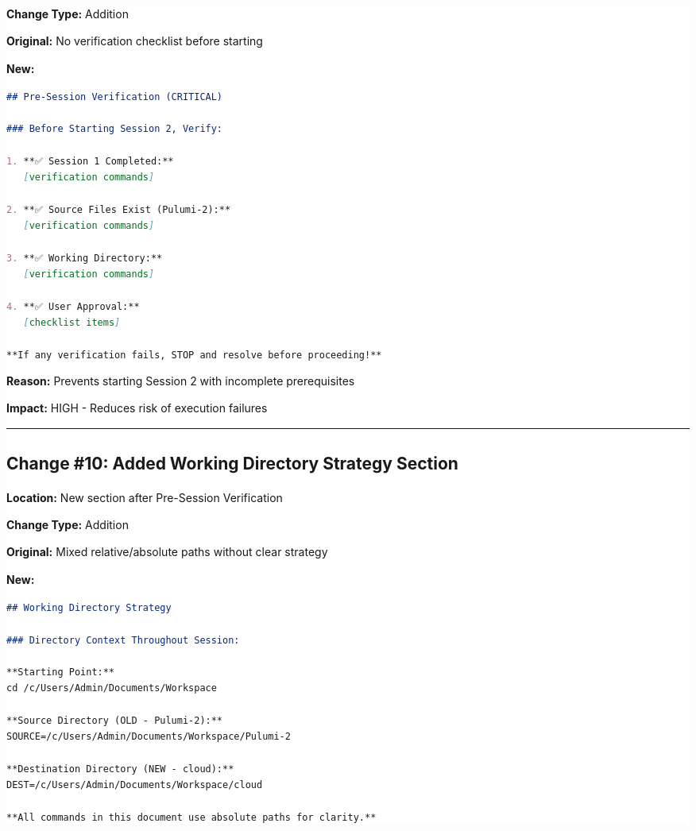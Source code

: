 **Change Type:** Addition

**Original:** No verification checklist before starting

**New:**
```markdown
## Pre-Session Verification (CRITICAL)

### Before Starting Session 2, Verify:

1. **✅ Session 1 Completed:**
   [verification commands]

2. **✅ Source Files Exist (Pulumi-2):**
   [verification commands]

3. **✅ Working Directory:**
   [verification commands]

4. **✅ User Approval:**
   [checklist items]

**If any verification fails, STOP and resolve before proceeding!**
```

**Reason:** Prevents starting Session 2 with incomplete prerequisites

**Impact:** HIGH - Reduces risk of execution failures

---

## Change #10: Added Working Directory Strategy Section

**Location:** New section after Pre-Session Verification

**Change Type:** Addition

**Original:** Mixed relative/absolute paths without clear strategy

**New:**
```markdown
## Working Directory Strategy

### Directory Context Throughout Session:

**Starting Point:**
cd /c/Users/Admin/Documents/Workspace

**Source Directory (OLD - Pulumi-2):**
SOURCE=/c/Users/Admin/Documents/Workspace/Pulumi-2

**Destination Directory (NEW - cloud):**
DEST=/c/Users/Admin/Documents/Workspace/cloud

**All commands in this document use absolute paths for clarity.**
```
